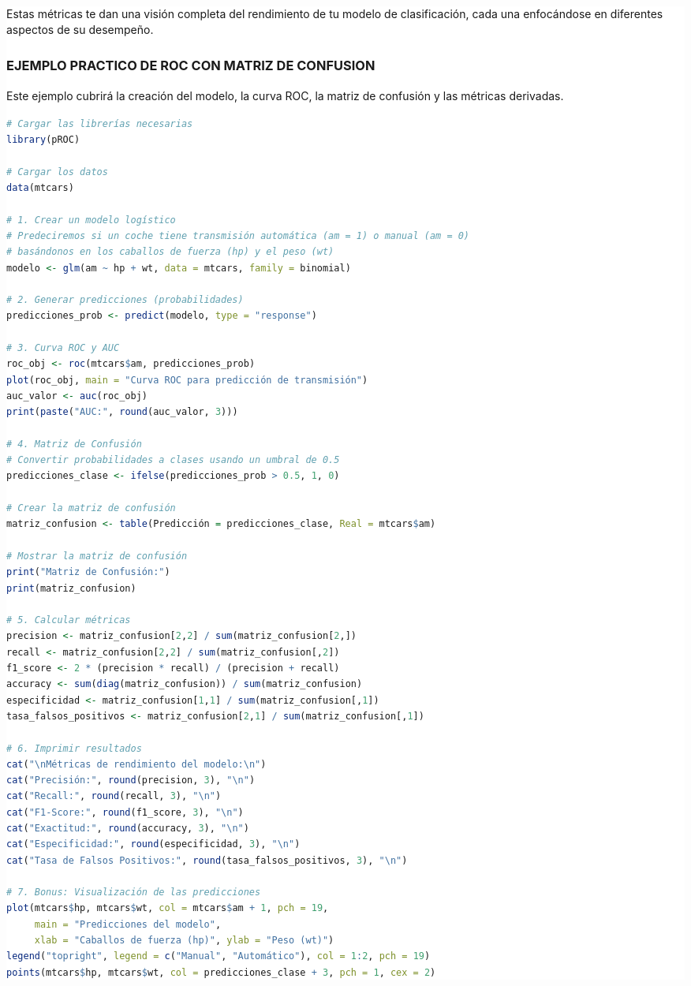 Estas métricas te dan una visión completa del rendimiento de tu modelo de clasificación, cada una enfocándose en diferentes aspectos de su desempeño.

### EJEMPLO PRACTICO DE ROC CON MATRIZ DE CONFUSION 

 Este ejemplo cubrirá la creación del modelo, la curva ROC, la matriz de confusión y las métricas derivadas.

```R
# Cargar las librerías necesarias
library(pROC)

# Cargar los datos
data(mtcars)

# 1. Crear un modelo logístico
# Predeciremos si un coche tiene transmisión automática (am = 1) o manual (am = 0)
# basándonos en los caballos de fuerza (hp) y el peso (wt)
modelo <- glm(am ~ hp + wt, data = mtcars, family = binomial)

# 2. Generar predicciones (probabilidades)
predicciones_prob <- predict(modelo, type = "response")

# 3. Curva ROC y AUC
roc_obj <- roc(mtcars$am, predicciones_prob)
plot(roc_obj, main = "Curva ROC para predicción de transmisión")
auc_valor <- auc(roc_obj)
print(paste("AUC:", round(auc_valor, 3)))

# 4. Matriz de Confusión
# Convertir probabilidades a clases usando un umbral de 0.5
predicciones_clase <- ifelse(predicciones_prob > 0.5, 1, 0)

# Crear la matriz de confusión
matriz_confusion <- table(Predicción = predicciones_clase, Real = mtcars$am)

# Mostrar la matriz de confusión
print("Matriz de Confusión:")
print(matriz_confusion)

# 5. Calcular métricas
precision <- matriz_confusion[2,2] / sum(matriz_confusion[2,])
recall <- matriz_confusion[2,2] / sum(matriz_confusion[,2])
f1_score <- 2 * (precision * recall) / (precision + recall)
accuracy <- sum(diag(matriz_confusion)) / sum(matriz_confusion)
especificidad <- matriz_confusion[1,1] / sum(matriz_confusion[,1])
tasa_falsos_positivos <- matriz_confusion[2,1] / sum(matriz_confusion[,1])

# 6. Imprimir resultados
cat("\nMétricas de rendimiento del modelo:\n")
cat("Precisión:", round(precision, 3), "\n")
cat("Recall:", round(recall, 3), "\n")
cat("F1-Score:", round(f1_score, 3), "\n")
cat("Exactitud:", round(accuracy, 3), "\n")
cat("Especificidad:", round(especificidad, 3), "\n")
cat("Tasa de Falsos Positivos:", round(tasa_falsos_positivos, 3), "\n")

# 7. Bonus: Visualización de las predicciones
plot(mtcars$hp, mtcars$wt, col = mtcars$am + 1, pch = 19,
     main = "Predicciones del modelo",
     xlab = "Caballos de fuerza (hp)", ylab = "Peso (wt)")
legend("topright", legend = c("Manual", "Automático"), col = 1:2, pch = 19)
points(mtcars$hp, mtcars$wt, col = predicciones_clase + 3, pch = 1, cex = 2)
```
